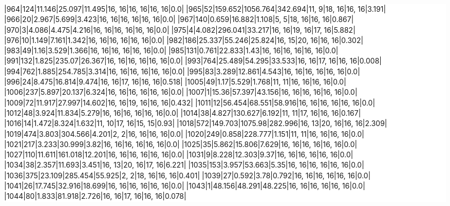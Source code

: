 |964|124|11.146|25.097|11.495|16, 16|16, 16|16, 16|0.0|
|965|52|159.652|1056.764|342.694|11, 9|18, 16|16, 16|3.191|
|966|20|2.967|5.699|3.423|16, 16|16, 16|16, 16|0.0|
|967|140|0.659|16.882|1.108|5, 5|18, 16|16, 16|0.867|
|970|3|4.086|4.475|4.216|16, 16|16, 16|16, 16|0.0|
|975|4|4.082|296.041|33.217|16, 16|19, 16|17, 16|5.882|
|976|10|1.149|7.161|1.342|16, 16|16, 16|16, 16|0.0|
|982|186|25.337|55.246|25.824|16, 15|20, 16|16, 16|0.302|
|983|49|1.16|3.529|1.366|16, 16|16, 16|16, 16|0.0|
|985|131|0.761|22.833|1.43|16, 16|16, 16|16, 16|0.0|
|991|132|1.825|235.07|26.367|16, 16|16, 16|16, 16|0.0|
|993|764|25.489|54.295|33.533|16, 16|17, 16|16, 16|0.008|
|994|762|1.885|254.785|3.314|16, 16|16, 16|16, 16|0.0|
|995|83|3.289|12.861|4.543|16, 16|16, 16|16, 16|0.0|
|996|24|8.475|16.814|9.474|16, 16|17, 16|16, 16|0.518|
|1005|49|1.17|5.529|1.768|11, 11|16, 16|16, 16|0.0|
|1006|237|5.897|20.137|6.324|16, 16|16, 16|16, 16|0.0|
|1007|1|15.36|57.397|43.156|16, 16|16, 16|16, 16|0.0|
|1009|72|11.917|27.997|14.602|16, 16|19, 16|16, 16|0.432|
|1011|12|56.454|68.551|58.916|16, 16|16, 16|16, 16|0.0|
|1012|48|3.924|11.834|5.279|16, 16|16, 16|16, 16|0.0|
|1014|38|4.827|130.627|6.192|11, 11|17, 16|16, 16|0.167|
|1016|14|1.472|8.324|1.632|11, 10|17, 16|15, 15|0.93|
|1018|572|149.703|1075.98|282.996|16, 13|20, 16|16, 16|2.309|
|1019|474|3.803|304.566|4.201|2, 2|16, 16|16, 16|0.0|
|1020|249|0.858|228.777|1.151|11, 11|16, 16|16, 16|0.0|
|1021|217|3.233|30.999|3.82|16, 16|16, 16|16, 16|0.0|
|1025|35|5.862|15.806|7.629|16, 16|16, 16|16, 16|0.0|
|1027|110|11.611|161.018|12.201|16, 16|16, 16|16, 16|0.0|
|1031|9|8.228|12.303|9.37|16, 16|16, 16|16, 16|0.0|
|1034|38|2.357|11.693|3.451|16, 13|20, 16|17, 16|6.221|
|1035|153|3.957|53.663|5.35|16, 16|16, 16|16, 16|0.0|
|1036|375|23.109|285.454|55.925|2, 2|18, 16|16, 16|0.401|
|1039|27|0.592|3.78|0.792|16, 16|16, 16|16, 16|0.0|
|1041|26|17.745|32.916|18.699|16, 16|16, 16|16, 16|0.0|
|1043|1|48.156|48.291|48.225|16, 16|16, 16|16, 16|0.0|
|1044|80|1.833|81.918|2.726|16, 16|17, 16|16, 16|0.078|